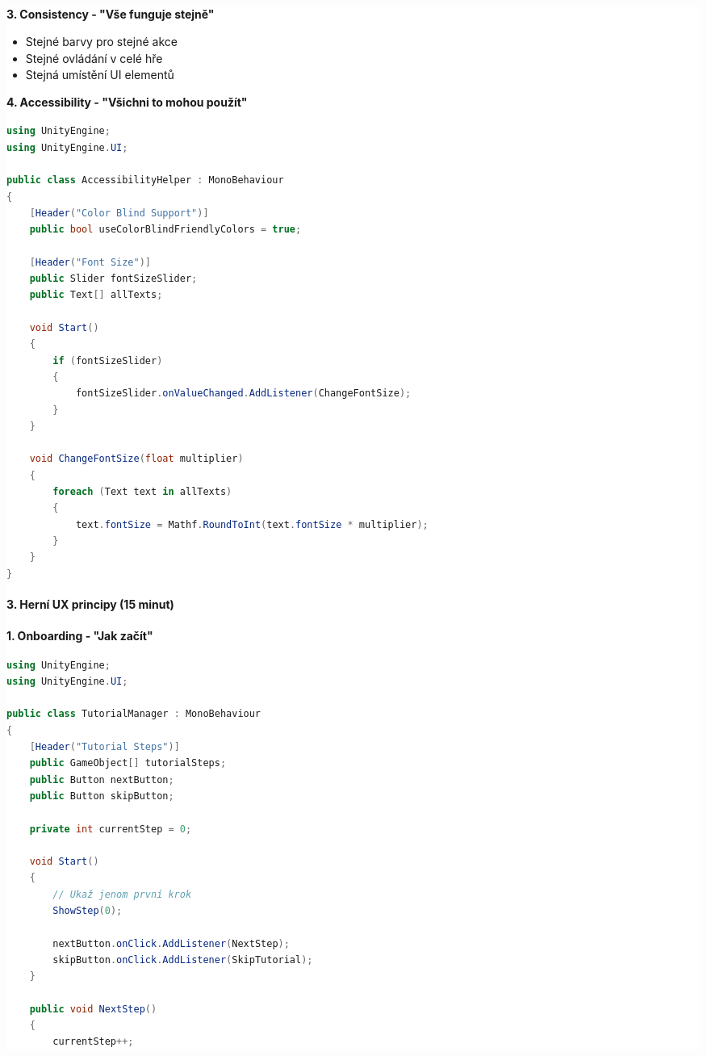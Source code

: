 **3. Consistency - "Vše funguje stejně"**
- Stejné barvy pro stejné akce
- Stejné ovládání v celé hře
- Stejná umístění UI elementů

**4. Accessibility - "Všichni to mohou použít"**
```csharp
using UnityEngine;
using UnityEngine.UI;

public class AccessibilityHelper : MonoBehaviour
{
    [Header("Color Blind Support")]
    public bool useColorBlindFriendlyColors = true;
    
    [Header("Font Size")]
    public Slider fontSizeSlider;
    public Text[] allTexts;
    
    void Start()
    {
        if (fontSizeSlider)
        {
            fontSizeSlider.onValueChanged.AddListener(ChangeFontSize);
        }
    }
    
    void ChangeFontSize(float multiplier)
    {
        foreach (Text text in allTexts)
        {
            text.fontSize = Mathf.RoundToInt(text.fontSize * multiplier);
        }
    }
}
```

#### 3. Herní UX principy (15 minut)

**1. Onboarding - "Jak začít"**
```csharp
using UnityEngine;
using UnityEngine.UI;

public class TutorialManager : MonoBehaviour
{
    [Header("Tutorial Steps")]
    public GameObject[] tutorialSteps;
    public Button nextButton;
    public Button skipButton;
    
    private int currentStep = 0;
    
    void Start()
    {
        // Ukaž jenom první krok
        ShowStep(0);
        
        nextButton.onClick.AddListener(NextStep);
        skipButton.onClick.AddListener(SkipTutorial);
    }
    
    public void NextStep()
    {
        currentStep++;
```